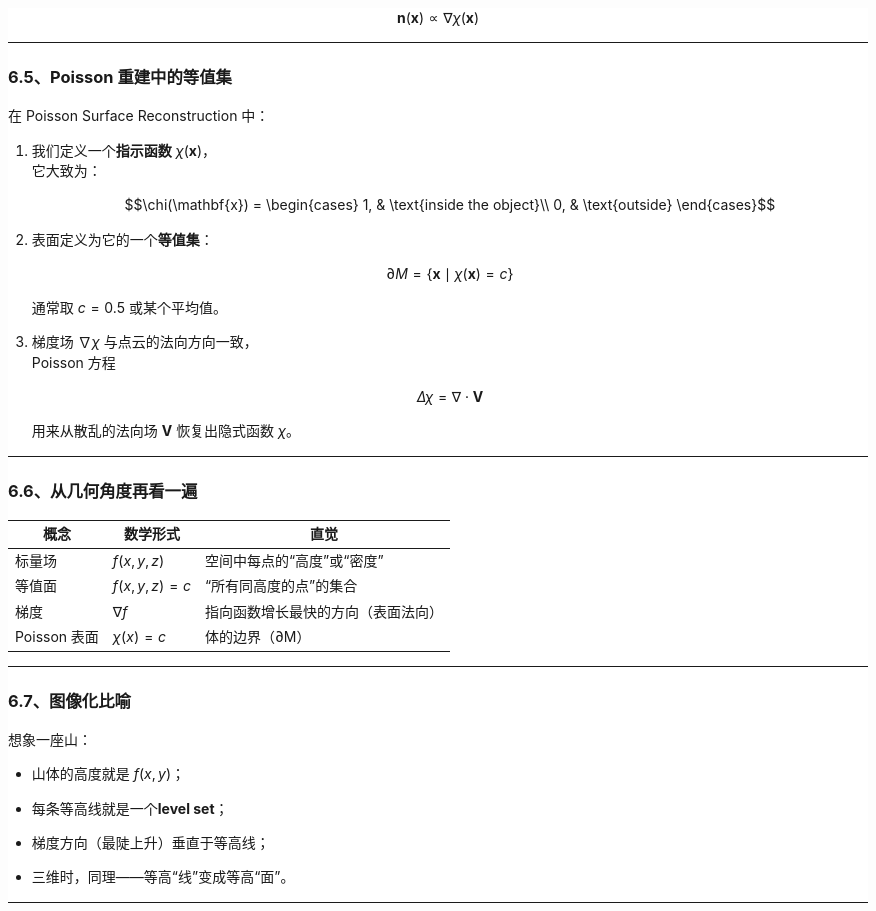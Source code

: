 $$\mathbf{n}(\mathbf{x}) \propto \nabla \chi(\mathbf{x})$$

* * *

### 6.5、Poisson 重建中的等值集

在 Poisson Surface Reconstruction 中：

1. 我们定义一个**指示函数** $\chi(\mathbf{x})$，  
    它大致为：
    
    $$\chi(\mathbf{x}) =  
    \begin{cases}  
    1, & \text{inside the object}\\  
    0, & \text{outside}  
    \end{cases}$$
2. 表面定义为它的一个**等值集**：
    
    $$\partial M = \{ \mathbf{x} \mid \chi(\mathbf{x}) = c \}$$
    
    通常取 $c = 0.5$ 或某个平均值。
    
3. 梯度场 $\nabla \chi$ 与点云的法向方向一致，  
    Poisson 方程
    
    $$\Delta \chi = \nabla \cdot \mathbf{V}$$
    
    用来从散乱的法向场 $\mathbf{V}$ 恢复出隐式函数 $\chi$。
    

* * *

### 6.6、从几何角度再看一遍

| 概念 | 数学形式 | 直觉 |
| --- | --- | --- |
| 标量场 | $f(x, y, z)$ | 空间中每点的“高度”或“密度” |
| 等值面 | $f(x, y, z) = c$ | “所有同高度的点”的集合 |
| 梯度 | $\nabla f$ | 指向函数增长最快的方向（表面法向） |
| Poisson 表面 | $\chi(x) = c$ | 体的边界（∂M） |

* * *

### 6.7、图像化比喻

想象一座山：

* 山体的高度就是 $f(x, y)$；
    
* 每条等高线就是一个**level set**；
    
* 梯度方向（最陡上升）垂直于等高线；
    
* 三维时，同理——等高“线”变成等高“面”。
    

* * *
